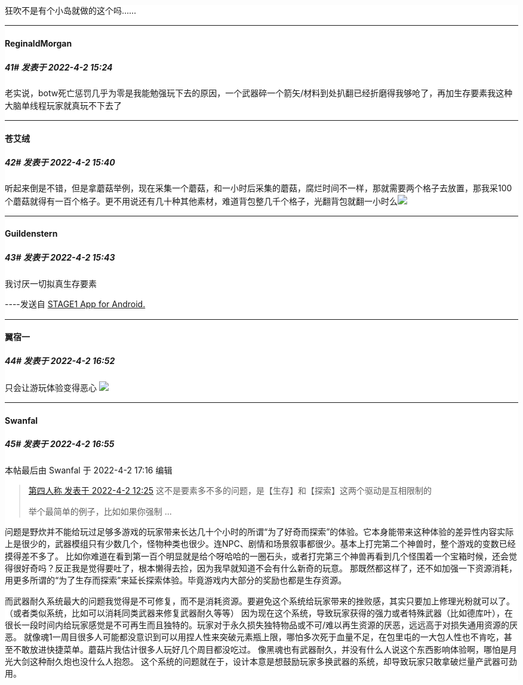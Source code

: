狂吹不是有个小岛就做的这个吗……

*****

####  ReginaldMorgan  
##### 41#       发表于 2022-4-2 15:24

老实说，botw死亡惩罚几乎为零是我能勉强玩下去的原因，一个武器碎一个箭矢/材料到处扒翻已经折磨得我够呛了，再加生存要素我这种大脑单线程玩家就真玩不下去了

*****

####  苍艾绒  
##### 42#       发表于 2022-4-2 15:40

听起来倒是不错，但是拿蘑菇举例，现在采集一个蘑菇，和一小时后采集的蘑菇，腐烂时间不一样，那就需要两个格子去放置，那我采100个蘑菇就得有一百个格子。更不用说还有几十种其他素材，难道背包整几千个格子，光翻背包就翻一小时么<img src="https://static.saraba1st.com/image/smiley/face2017/117.png" referrerpolicy="no-referrer">

*****

####  Guildenstern  
##### 43#       发表于 2022-4-2 15:43

我讨厌一切拟真生存要素

----发送自 [STAGE1 App for Android.](http://stage1.5j4m.com/?1.37)

*****

####  翼宿一  
##### 44#       发表于 2022-4-2 16:52

只会让游玩体验变得恶心 <img src="https://static.saraba1st.com/image/smiley/face2017/028.png" referrerpolicy="no-referrer">

*****

####  Swanfal  
##### 45#       发表于 2022-4-2 16:55

 本帖最后由 Swanfal 于 2022-4-2 17:16 编辑 
<blockquote><a href="httphttps://bbs.saraba1st.com/2b/forum.php?mod=redirect&amp;goto=findpost&amp;pid=55283845&amp;ptid=2062103" target="_blank">第四人称 发表于 2022-4-2 12:25</a>
这不是要素多不多的问题，是【生存】和【探索】这两个驱动是互相限制的

举个最简单的例子，比如如果你强制 ...</blockquote>
问题是野炊并不能给玩过足够多游戏的玩家带来长达几十个小时的所谓“为了好奇而探索”的体验。它本身能带来这种体验的差异性内容实际上是很少的，武器模组只有少数几个，怪物种类也很少。连NPC、剧情和场景叙事都很少。基本上打完第二个神兽时，整个游戏的变数已经摸得差不多了。
比如你难道在看到第一百个明显就是给个呀哈哈的一圈石头，或者打完第三个神兽再看到几个怪围着一个宝箱时候，还会觉得很好奇吗？反正我是觉得要吐了，根本懒得去捡，因为我早就知道不会有什么新奇的玩意。
那既然都这样了，还不如加强一下资源消耗，用更多所谓的“为了生存而探索”来延长探索体验。毕竟游戏内大部分的奖励也都是生存资源。

而武器耐久系统最大的问题我觉得是不可修复，而不是消耗资源。要避免这个系统给玩家带来的挫败感，其实只要加上修理光粉就可以了。
（或者类似系统，比如可以消耗同类武器来修复武器耐久等等）
因为现在这个系统，导致玩家获得的强力或者特殊武器（比如德库叶），在很长一段时间内给玩家感觉是不可再生而且独特的。玩家对于永久损失独特物品或不可/难以再生资源的厌恶，远远高于对损失通用资源的厌恶。
就像魂1一周目很多人可能都没意识到可以用捏人性来突破元素瓶上限，哪怕多次死于血量不足，在包里屯的一大包人性也不肯吃，甚至不敢放进快捷菜单。蘑菇片我估计很多人玩好几个周目都没吃过。
像黑魂也有武器耐久，并没有什么人说这个东西影响体验啊，哪怕是月光大剑这种耐久炮也没什么人抱怨。
这个系统的问题就在于，设计本意是想鼓励玩家多换武器的系统，却导致玩家只敢拿破烂量产武器可劲用。
